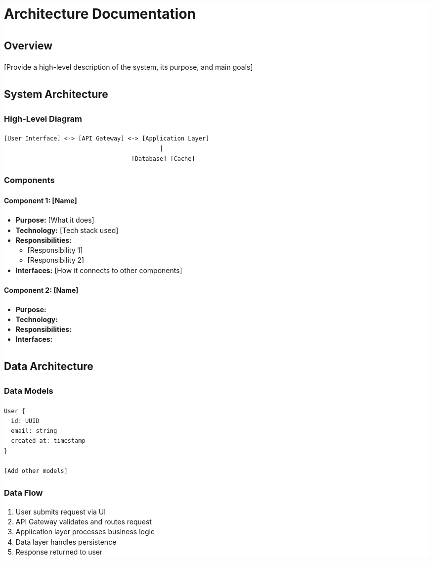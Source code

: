 # Architecture Documentation

## Overview

[Provide a high-level description of the system, its purpose, and main goals]

## System Architecture

### High-Level Diagram
```
[User Interface] <-> [API Gateway] <-> [Application Layer]
                                            |
                                    [Database] [Cache]
```

### Components

#### Component 1: [Name]
- **Purpose:** [What it does]
- **Technology:** [Tech stack used]
- **Responsibilities:** 
  - [Responsibility 1]
  - [Responsibility 2]
- **Interfaces:** [How it connects to other components]

#### Component 2: [Name]
- **Purpose:** 
- **Technology:** 
- **Responsibilities:** 
- **Interfaces:** 

## Data Architecture

### Data Models
```
User {
  id: UUID
  email: string
  created_at: timestamp
}

[Add other models]
```

### Data Flow
1. User submits request via UI
2. API Gateway validates and routes request
3. Application layer processes business logic
4. Data layer handles persistence
5. Response returned to user

